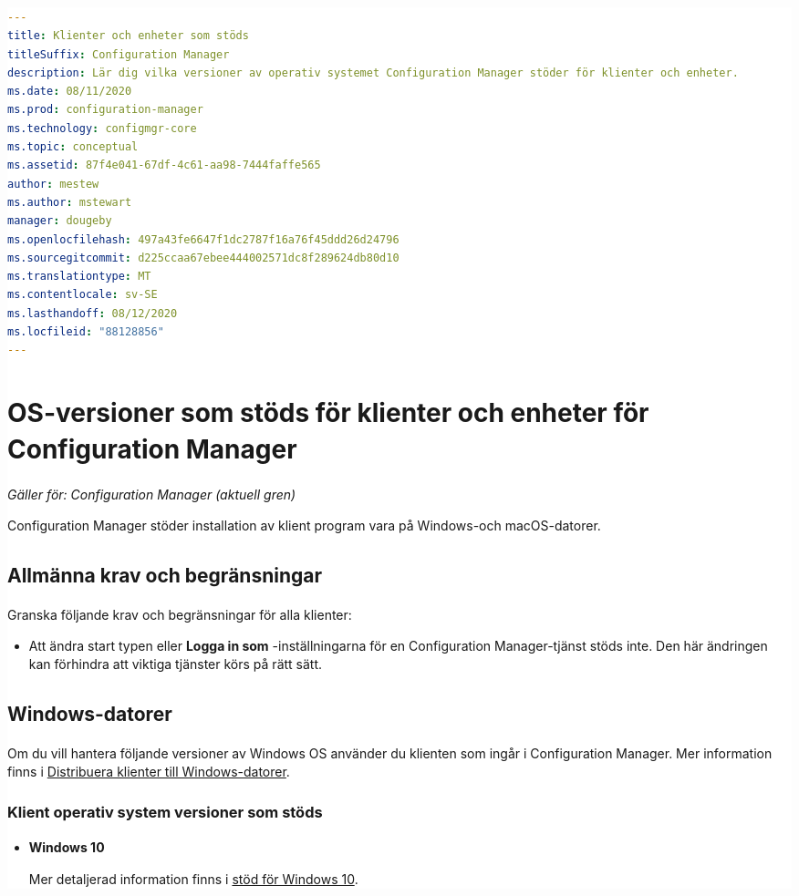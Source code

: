 ```yaml
---
title: Klienter och enheter som stöds
titleSuffix: Configuration Manager
description: Lär dig vilka versioner av operativ systemet Configuration Manager stöder för klienter och enheter.
ms.date: 08/11/2020
ms.prod: configuration-manager
ms.technology: configmgr-core
ms.topic: conceptual
ms.assetid: 87f4e041-67df-4c61-aa98-7444faffe565
author: mestew
ms.author: mstewart
manager: dougeby
ms.openlocfilehash: 497a43fe6647f1dc2787f16a76f45ddd26d24796
ms.sourcegitcommit: d225ccaa67ebee444002571dc8f289624db80d10
ms.translationtype: MT
ms.contentlocale: sv-SE
ms.lasthandoff: 08/12/2020
ms.locfileid: "88128856"
---
```

# <a name="supported-os-versions-for-clients-and-devices-for-configuration-manager"></a>OS-versioner som stöds för klienter och enheter för Configuration Manager

*Gäller för: Configuration Manager (aktuell gren)*

Configuration Manager stöder installation av klient program vara på Windows-och macOS-datorer.  

## <a name="general-requirements-and-limitations"></a>Allmänna krav och begränsningar

Granska följande krav och begränsningar för alla klienter:

- Att ändra start typen eller **Logga in som** -inställningarna för en Configuration Manager-tjänst stöds inte. Den här ändringen kan förhindra att viktiga tjänster körs på rätt sätt.

## <a name="windows-computers"></a>Windows-datorer  

Om du vill hantera följande versioner av Windows OS använder du klienten som ingår i Configuration Manager. Mer information finns i [Distribuera klienter till Windows-datorer](../../clients/deploy/deploy-clients-to-windows-computers.md).  

### <a name="supported-client-os-versions"></a>Klient operativ system versioner som stöds

- **Windows 10**  

    Mer detaljerad information finns i [stöd för Windows 10](support-for-windows-10.md).  
